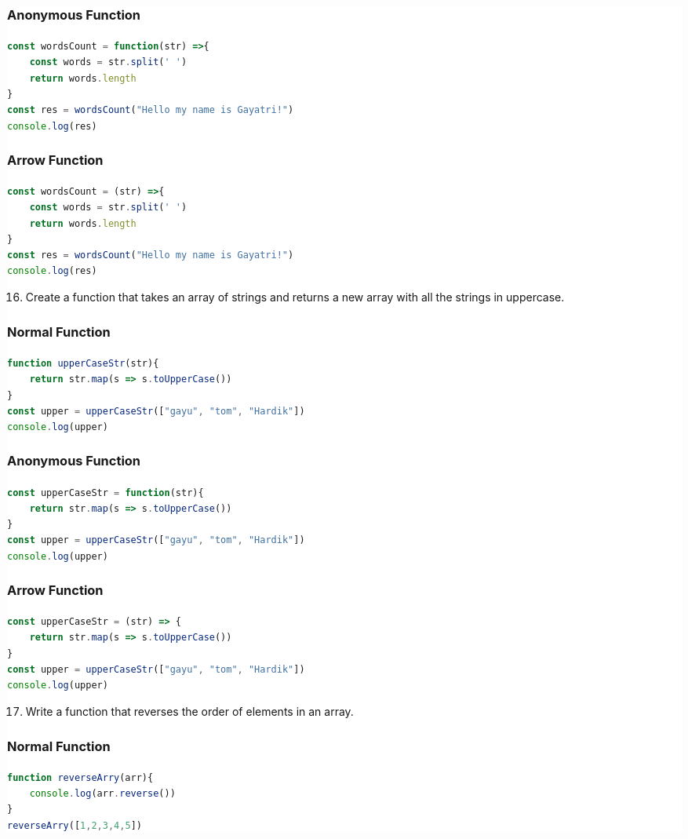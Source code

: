### Anonymous Function
```javaScript
const wordsCount = function(str) =>{
    const words = str.split(' ')
    return words.length
}
const res = wordsCount("Hello my name is Gayatri!")
console.log(res)
```

### Arrow Function
```javaScript
const wordsCount = (str) =>{
    const words = str.split(' ')
    return words.length
}
const res = wordsCount("Hello my name is Gayatri!")
console.log(res)
```

16. Create a function that takes an array of strings and returns a new array with all the strings in uppercase.
### Normal Function
```javaScript
function upperCaseStr(str){
    return str.map(s => s.toUpperCase())
}
const upper = upperCaseStr(["gayu", "tom", "Hardik"])
console.log(upper)
```

### Anonymous Function
```javaScript
const upperCaseStr = function(str){
    return str.map(s => s.toUpperCase())
}
const upper = upperCaseStr(["gayu", "tom", "Hardik"])
console.log(upper)
```

### Arrow Function
```javaScript
const upperCaseStr = (str) => {
    return str.map(s => s.toUpperCase())
}
const upper = upperCaseStr(["gayu", "tom", "Hardik"])
console.log(upper)
```

17. Write a function that reverses the order of elements in an array.
### Normal Function
```javaScript
function reverseArry(arr){
    console.log(arr.reverse())
}
reverseArry([1,2,3,4,5])
```
